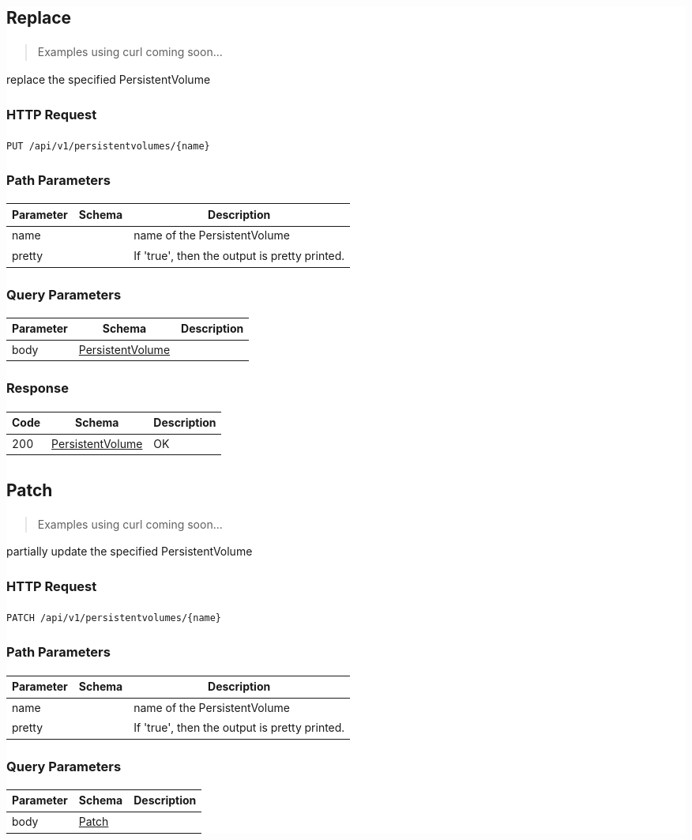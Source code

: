 
## Replace

> Examples using curl coming soon...

replace the specified PersistentVolume

### HTTP Request

`PUT /api/v1/persistentvolumes/{name}`

### Path Parameters

Parameter    | Schema     | Description
------------ | ---------- | -----------
name |  | name of the PersistentVolume
pretty |  | If 'true', then the output is pretty printed.

### Query Parameters

Parameter    | Schema     | Description
------------ | ---------- | -----------
body | [PersistentVolume](#persistentvolume-v1) | 

### Response

Code         | Schema     | Description
------------ | ---------- | -----------
200 | [PersistentVolume](#persistentvolume-v1) | OK


## Patch

> Examples using curl coming soon...

partially update the specified PersistentVolume

### HTTP Request

`PATCH /api/v1/persistentvolumes/{name}`

### Path Parameters

Parameter    | Schema     | Description
------------ | ---------- | -----------
name |  | name of the PersistentVolume
pretty |  | If 'true', then the output is pretty printed.

### Query Parameters

Parameter    | Schema     | Description
------------ | ---------- | -----------
body | [Patch](#patch-unversioned) | 
